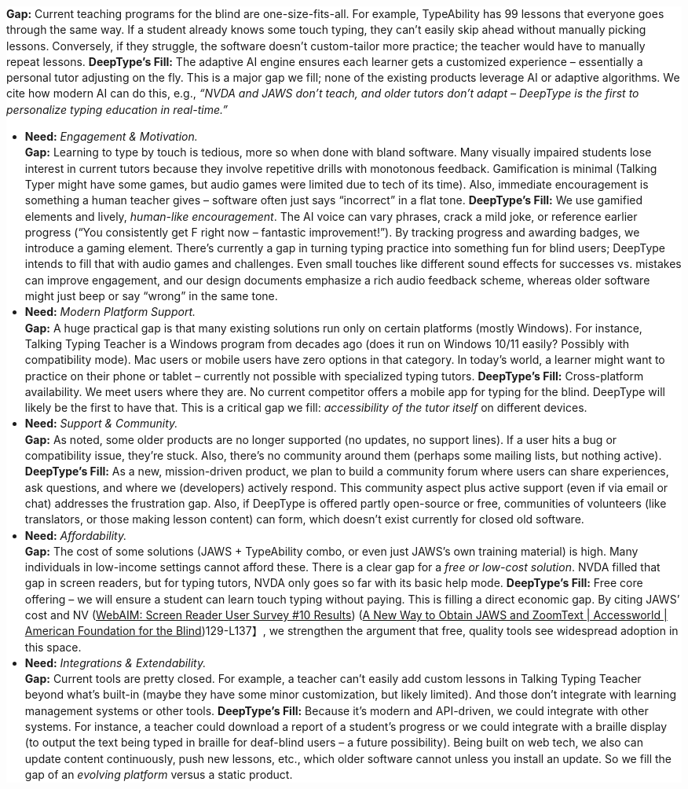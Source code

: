   **Gap:** Current teaching programs for the blind are one-size-fits-all. For example, TypeAbility has 99 lessons that everyone goes through the same way. If a student already knows some touch typing, they can’t easily skip ahead without manually picking lessons. Conversely, if they struggle, the software doesn’t custom-tailor more practice; the teacher would have to manually repeat lessons. **DeepType’s Fill:** The adaptive AI engine ensures each learner gets a customized experience – essentially a personal tutor adjusting on the fly. This is a major gap we fill; none of the existing products leverage AI or adaptive algorithms. We cite how modern AI can do this, e.g., *“NVDA and JAWS don’t teach, and older tutors don’t adapt – DeepType is the first to personalize typing education in real-time.”*
- **Need:** *Engagement & Motivation.*  
  **Gap:** Learning to type by touch is tedious, more so when done with bland software. Many visually impaired students lose interest in current tutors because they involve repetitive drills with monotonous feedback. Gamification is minimal (Talking Typer might have some games, but audio games were limited due to tech of its time). Also, immediate encouragement is something a human teacher gives – software often just says “incorrect” in a flat tone. **DeepType’s Fill:** We use gamified elements and lively, *human-like encouragement*. The AI voice can vary phrases, crack a mild joke, or reference earlier progress (“You consistently get F right now – fantastic improvement!”). By tracking progress and awarding badges, we introduce a gaming element. There’s currently a gap in turning typing practice into something fun for blind users; DeepType intends to fill that with audio games and challenges. Even small touches like different sound effects for successes vs. mistakes can improve engagement, and our design documents emphasize a rich audio feedback scheme, whereas older software might just beep or say “wrong” in the same tone.
- **Need:** *Modern Platform Support.*  
  **Gap:** A huge practical gap is that many existing solutions run only on certain platforms (mostly Windows). For instance, Talking Typing Teacher is a Windows program from decades ago (does it run on Windows 10/11 easily? Possibly with compatibility mode). Mac users or mobile users have zero options in that category. In today’s world, a learner might want to practice on their phone or tablet – currently not possible with specialized typing tutors. **DeepType’s Fill:** Cross-platform availability. We meet users where they are. No current competitor offers a mobile app for typing for the blind. DeepType will likely be the first to have that. This is a critical gap we fill: *accessibility of the tutor itself* on different devices.
- **Need:** *Support & Community.*  
  **Gap:** As noted, some older products are no longer supported (no updates, no support lines). If a user hits a bug or compatibility issue, they’re stuck. Also, there’s no community around them (perhaps some mailing lists, but nothing active). **DeepType’s Fill:** As a new, mission-driven product, we plan to build a community forum where users can share experiences, ask questions, and where we (developers) actively respond. This community aspect plus active support (even if via email or chat) addresses the frustration gap. Also, if DeepType is offered partly open-source or free, communities of volunteers (like translators, or those making lesson content) can form, which doesn’t exist currently for closed old software.
- **Need:** *Affordability.*  
  **Gap:** The cost of some solutions (JAWS + TypeAbility combo, or even just JAWS’s own training material) is high. Many individuals in low-income settings cannot afford these. There is a clear gap for a *free or low-cost solution*. NVDA filled that gap in screen readers, but for typing tutors, NVDA only goes so far with its basic help mode. **DeepType’s Fill:** Free core offering – we will ensure a student can learn touch typing without paying. This is filling a direct economic gap. By citing JAWS’ cost and NV ([WebAIM: Screen Reader User Survey #10 Results](https://webaim.org/projects/screenreadersurvey10/#:~:text=Which%20of%20the%20following%20desktop%2Flaptop,Dolphin%20SuperNova%2083%205.4)) ([A New Way to Obtain JAWS and ZoomText | Accessworld | American Foundation for the Blind](https://afb.org/aw/19/12/15137#:~:text=))129-L137】, we strengthen the argument that free, quality tools see widespread adoption in this space.
- **Need:** *Integrations & Extendability.*  
  **Gap:** Current tools are pretty closed. For example, a teacher can’t easily add custom lessons in Talking Typing Teacher beyond what’s built-in (maybe they have some minor customization, but likely limited). And those don’t integrate with learning management systems or other tools. **DeepType’s Fill:** Because it’s modern and API-driven, we could integrate with other systems. For instance, a teacher could download a report of a student’s progress or we could integrate with a braille display (to output the text being typed in braille for deaf-blind users – a future possibility). Being built on web tech, we also can update content continuously, push new lessons, etc., which older software cannot unless you install an update. So we fill the gap of an *evolving platform* versus a static product.
